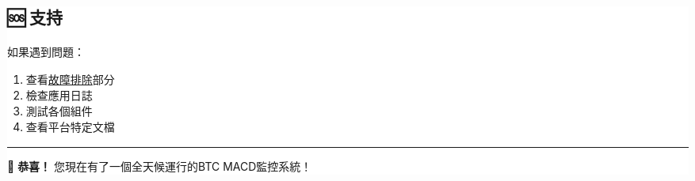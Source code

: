 ## 🆘 支持

如果遇到問題：

1. 查看[故障排除](#故障排除)部分
2. 檢查應用日誌
3. 測試各個組件
4. 查看平台特定文檔

---

🎉 **恭喜！** 您現在有了一個全天候運行的BTC MACD監控系統！ 